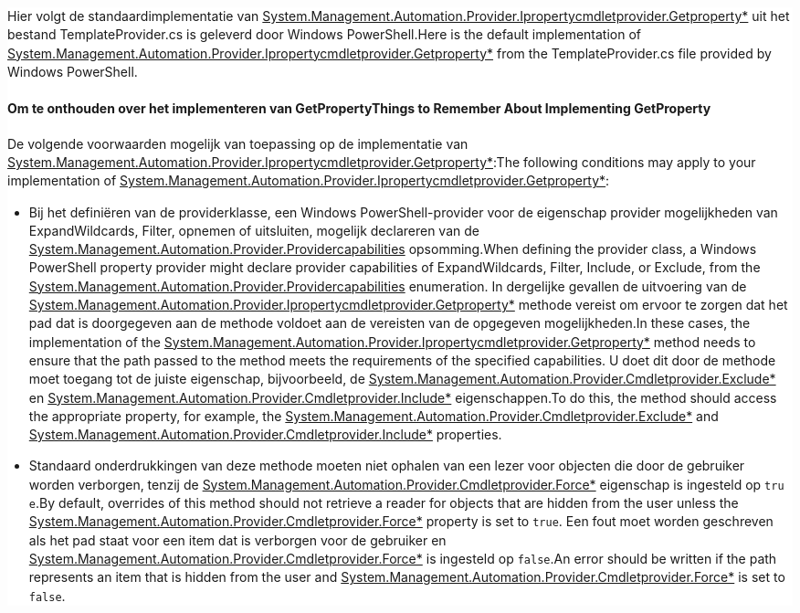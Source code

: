 <span data-ttu-id="1a168-145">Hier volgt de standaardimplementatie van [System.Management.Automation.Provider.Ipropertycmdletprovider.Getproperty\*](/dotnet/api/System.Management.Automation.Provider.IPropertyCmdletProvider.GetProperty) uit het bestand TemplateProvider.cs is geleverd door Windows PowerShell.</span><span class="sxs-lookup"><span data-stu-id="1a168-145">Here is the default implementation of [System.Management.Automation.Provider.Ipropertycmdletprovider.Getproperty\*](/dotnet/api/System.Management.Automation.Provider.IPropertyCmdletProvider.GetProperty) from the TemplateProvider.cs file provided by Windows PowerShell.</span></span>



#### <a name="things-to-remember-about-implementing-getproperty"></a><span data-ttu-id="1a168-146">Om te onthouden over het implementeren van GetProperty</span><span class="sxs-lookup"><span data-stu-id="1a168-146">Things to Remember About Implementing GetProperty</span></span>

<span data-ttu-id="1a168-147">De volgende voorwaarden mogelijk van toepassing op de implementatie van [System.Management.Automation.Provider.Ipropertycmdletprovider.Getproperty\*](/dotnet/api/System.Management.Automation.Provider.IPropertyCmdletProvider.GetProperty):</span><span class="sxs-lookup"><span data-stu-id="1a168-147">The following conditions may apply to your implementation of [System.Management.Automation.Provider.Ipropertycmdletprovider.Getproperty\*](/dotnet/api/System.Management.Automation.Provider.IPropertyCmdletProvider.GetProperty):</span></span>

- <span data-ttu-id="1a168-148">Bij het definiëren van de providerklasse, een Windows PowerShell-provider voor de eigenschap provider mogelijkheden van ExpandWildcards, Filter, opnemen of uitsluiten, mogelijk declareren van de [System.Management.Automation.Provider.Providercapabilities](/dotnet/api/System.Management.Automation.Provider.ProviderCapabilities) opsomming.</span><span class="sxs-lookup"><span data-stu-id="1a168-148">When defining the provider class, a Windows PowerShell property provider might declare provider capabilities of ExpandWildcards, Filter, Include, or Exclude, from the [System.Management.Automation.Provider.Providercapabilities](/dotnet/api/System.Management.Automation.Provider.ProviderCapabilities) enumeration.</span></span> <span data-ttu-id="1a168-149">In dergelijke gevallen de uitvoering van de [System.Management.Automation.Provider.Ipropertycmdletprovider.Getproperty\*](/dotnet/api/System.Management.Automation.Provider.IPropertyCmdletProvider.GetProperty) methode vereist om ervoor te zorgen dat het pad dat is doorgegeven aan de methode voldoet aan de vereisten van de opgegeven mogelijkheden.</span><span class="sxs-lookup"><span data-stu-id="1a168-149">In these cases, the implementation of the [System.Management.Automation.Provider.Ipropertycmdletprovider.Getproperty\*](/dotnet/api/System.Management.Automation.Provider.IPropertyCmdletProvider.GetProperty) method needs to ensure that the path passed to the method meets the requirements of the specified capabilities.</span></span> <span data-ttu-id="1a168-150">U doet dit door de methode moet toegang tot de juiste eigenschap, bijvoorbeeld, de [System.Management.Automation.Provider.Cmdletprovider.Exclude\*](/dotnet/api/System.Management.Automation.Provider.CmdletProvider.Exclude) en [ System.Management.Automation.Provider.Cmdletprovider.Include\*](/dotnet/api/System.Management.Automation.Provider.CmdletProvider.Include) eigenschappen.</span><span class="sxs-lookup"><span data-stu-id="1a168-150">To do this, the method should access the appropriate property, for example, the [System.Management.Automation.Provider.Cmdletprovider.Exclude\*](/dotnet/api/System.Management.Automation.Provider.CmdletProvider.Exclude) and [System.Management.Automation.Provider.Cmdletprovider.Include\*](/dotnet/api/System.Management.Automation.Provider.CmdletProvider.Include) properties.</span></span>

- <span data-ttu-id="1a168-151">Standaard onderdrukkingen van deze methode moeten niet ophalen van een lezer voor objecten die door de gebruiker worden verborgen, tenzij de [System.Management.Automation.Provider.Cmdletprovider.Force\*](/dotnet/api/System.Management.Automation.Provider.CmdletProvider.Force) eigenschap is ingesteld op `true`.</span><span class="sxs-lookup"><span data-stu-id="1a168-151">By default, overrides of this method should not retrieve a reader for objects that are hidden from the user unless the [System.Management.Automation.Provider.Cmdletprovider.Force\*](/dotnet/api/System.Management.Automation.Provider.CmdletProvider.Force) property is set to `true`.</span></span> <span data-ttu-id="1a168-152">Een fout moet worden geschreven als het pad staat voor een item dat is verborgen voor de gebruiker en [System.Management.Automation.Provider.Cmdletprovider.Force\*](/dotnet/api/System.Management.Automation.Provider.CmdletProvider.Force) is ingesteld op `false`.</span><span class="sxs-lookup"><span data-stu-id="1a168-152">An error should be written if the path represents an item that is hidden from the user and [System.Management.Automation.Provider.Cmdletprovider.Force\*](/dotnet/api/System.Management.Automation.Provider.CmdletProvider.Force) is set to `false`.</span></span>
